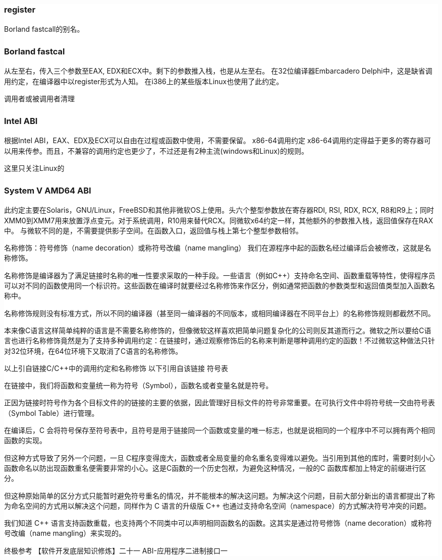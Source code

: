 ### register
Borland fastcall的别名。

### Borland fastcal

从左至右，传入三个参数至EAX, EDX和ECX中。剩下的参数推入栈，也是从左至右。 在32位编译器Embarcadero Delphi中，这是缺省调用约定，在编译器中以register形式为人知。 在i386上的某些版本Linux也使用了此约定。

调用者或被调用者清理

### Intel ABI
根据Intel ABI，EAX、EDX及ECX可以自由在过程或函数中使用，不需要保留。
x86-64调用约定
x86-64调用约定得益于更多的寄存器可以用来传参。而且，不兼容的调用约定也更少了，不过还是有2种主流(windows和Linux)的规则。

这里只关注Linux的

### System V AMD64 ABI
此约定主要在Solaris，GNU/Linux，FreeBSD和其他非微软OS上使用。头六个整型参数放在寄存器RDI, RSI, RDX, RCX, R8和R9上；同时XMM0到XMM7用来放置浮点变元。对于系统调用，R10用来替代RCX。同微软x64约定一样，其他额外的参数推入栈，返回值保存在RAX中。 与微软不同的是，不需要提供影子空间。在函数入口，返回值与栈上第七个整型参数相邻。

名称修饰：符号修饰（name decoration）或称符号改编（name mangling）
我们在源程序中起的函数名经过编译后会被修改，这就是名称修饰。

名称修饰是编译器为了满足链接时名称的唯一性要求采取的一种手段。一些语言（例如C++）支持命名空间、函数重载等特性，使得程序员可以对不同的函数使用同一个标识符。这些函数在编译时就要经过名称修饰来作区分，例如通常把函数的参数类型和返回值类型加入函数名称中。

名称修饰规则没有标准方式，所以不同的编译器（甚至同一编译器的不同版本，或相同编译器在不同平台上）的名称修饰规则都截然不同。

本来像C语言这样简单纯粹的语言是不需要名称修饰的，但像微软这样喜欢把简单问题复杂化的公司则反其道而行之。微软之所以要给C语言也进行名称修饰竟然是为了支持多种调用约定：在链接时，通过观察修饰后的名称来判断是哪种调用约定的函数！不过微软这种做法只针对32位环境，在64位环境下又取消了C语言的名称修饰。

以上引自链接C/C++中的调用约定和名称修饰
以下引用自该链接 符号表

在链接中，我们将函数和变量统一称为符号（Symbol），函数名或者变量名就是符号。

正因为链接时符号作为各个目标文件的的链接的主要的依据，因此管理好目标文件的符号非常重要。在可执行文件中将符号统一交由符号表（Symbol Table）进行管理。

在编译后，C 会将符号保存至符号表中，且符号是用于链接同一个函数或变量的唯一标志，也就是说相同的一个程序中不可以拥有两个相同函数的实现。

但这种方式导致了另外一个问题，一旦 C程序变得庞大，函数或者全局变量的命名重名变得难以避免。当引用到其他的库时，需要时刻小心函数命名以防出现函数重名便需要非常的小心。这是C函数的一个历史包袱，为避免这种情况，一般的C 函数库都加上特定的前缀进行区分。

但这种原始简单的区分方式只能暂时避免符号重名的情况，并不能根本的解决这问题。为解决这个问题，目前大部分新出的语言都提出了称为命名空间的方式用以解决这个问题，同样作为 C 语言的升级版 C++ 也通过支持命名空间（namespace）的方式解决符号冲突的问题。

我们知道 C++ 语言支持函数重载，也支持两个不同类中可以声明相同函数名的函数。这其实是通过符号修饰（name decoration）或称符号改编（name mangling）来实现的。

终极参考
【软件开发底层知识修炼】二十一 ABI-应用程序二进制接口一